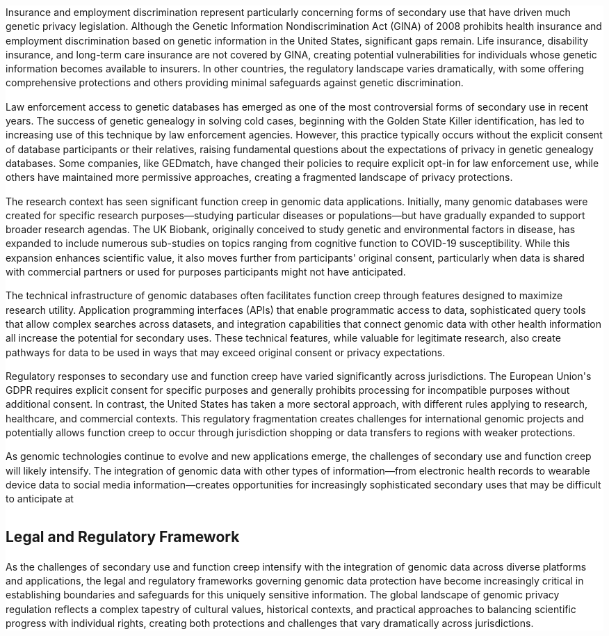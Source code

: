 Insurance and employment discrimination represent particularly concerning forms of secondary use that have driven much genetic privacy legislation. Although the Genetic Information Nondiscrimination Act (GINA) of 2008 prohibits health insurance and employment discrimination based on genetic information in the United States, significant gaps remain. Life insurance, disability insurance, and long-term care insurance are not covered by GINA, creating potential vulnerabilities for individuals whose genetic information becomes available to insurers. In other countries, the regulatory landscape varies dramatically, with some offering comprehensive protections and others providing minimal safeguards against genetic discrimination.

Law enforcement access to genetic databases has emerged as one of the most controversial forms of secondary use in recent years. The success of genetic genealogy in solving cold cases, beginning with the Golden State Killer identification, has led to increasing use of this technique by law enforcement agencies. However, this practice typically occurs without the explicit consent of database participants or their relatives, raising fundamental questions about the expectations of privacy in genetic genealogy databases. Some companies, like GEDmatch, have changed their policies to require explicit opt-in for law enforcement use, while others have maintained more permissive approaches, creating a fragmented landscape of privacy protections.

The research context has seen significant function creep in genomic data applications. Initially, many genomic databases were created for specific research purposes—studying particular diseases or populations—but have gradually expanded to support broader research agendas. The UK Biobank, originally conceived to study genetic and environmental factors in disease, has expanded to include numerous sub-studies on topics ranging from cognitive function to COVID-19 susceptibility. While this expansion enhances scientific value, it also moves further from participants' original consent, particularly when data is shared with commercial partners or used for purposes participants might not have anticipated.

The technical infrastructure of genomic databases often facilitates function creep through features designed to maximize research utility. Application programming interfaces (APIs) that enable programmatic access to data, sophisticated query tools that allow complex searches across datasets, and integration capabilities that connect genomic data with other health information all increase the potential for secondary uses. These technical features, while valuable for legitimate research, also create pathways for data to be used in ways that may exceed original consent or privacy expectations.

Regulatory responses to secondary use and function creep have varied significantly across jurisdictions. The European Union's GDPR requires explicit consent for specific purposes and generally prohibits processing for incompatible purposes without additional consent. In contrast, the United States has taken a more sectoral approach, with different rules applying to research, healthcare, and commercial contexts. This regulatory fragmentation creates challenges for international genomic projects and potentially allows function creep to occur through jurisdiction shopping or data transfers to regions with weaker protections.

As genomic technologies continue to evolve and new applications emerge, the challenges of secondary use and function creep will likely intensify. The integration of genomic data with other types of information—from electronic health records to wearable device data to social media information—creates opportunities for increasingly sophisticated secondary uses that may be difficult to anticipate at

## Legal and Regulatory Framework

As the challenges of secondary use and function creep intensify with the integration of genomic data across diverse platforms and applications, the legal and regulatory frameworks governing genomic data protection have become increasingly critical in establishing boundaries and safeguards for this uniquely sensitive information. The global landscape of genomic privacy regulation reflects a complex tapestry of cultural values, historical contexts, and practical approaches to balancing scientific progress with individual rights, creating both protections and challenges that vary dramatically across jurisdictions.
